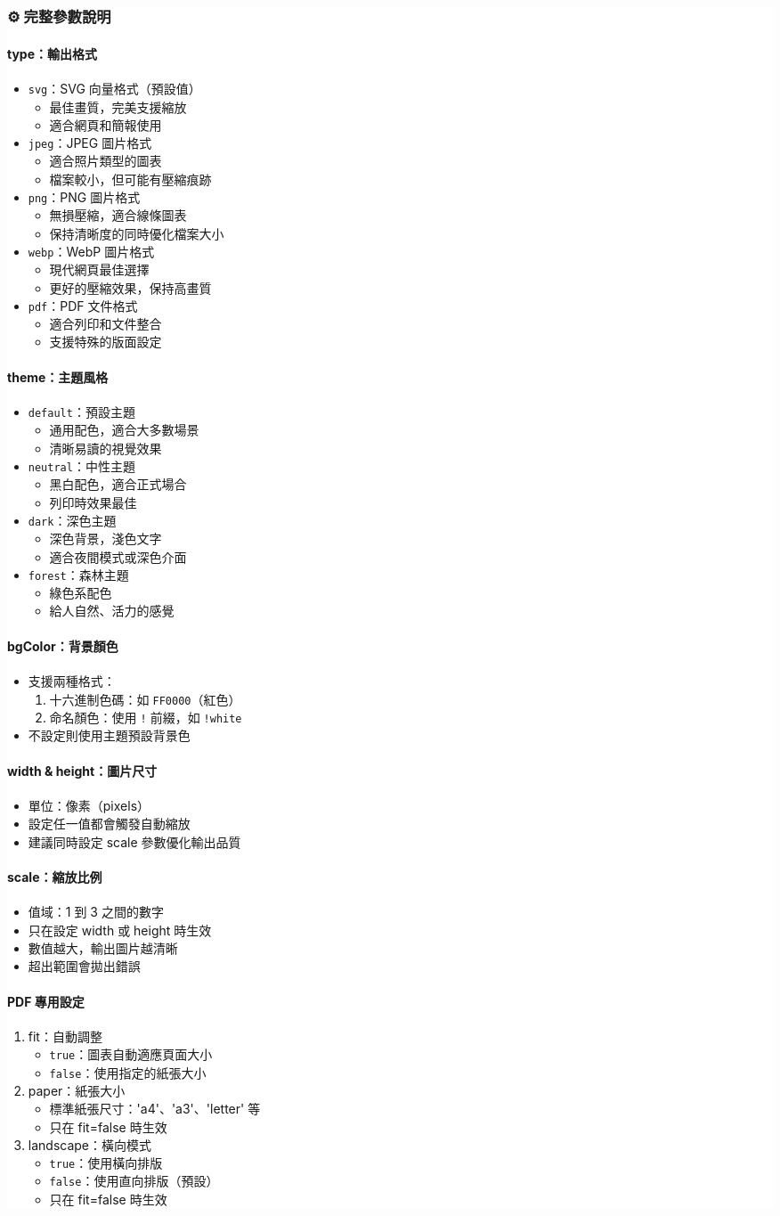 ### ⚙️ 完整參數說明

#### type：輸出格式
- `svg`：SVG 向量格式（預設值）
  - 最佳畫質，完美支援縮放
  - 適合網頁和簡報使用
- `jpeg`：JPEG 圖片格式
  - 適合照片類型的圖表
  - 檔案較小，但可能有壓縮痕跡
- `png`：PNG 圖片格式
  - 無損壓縮，適合線條圖表
  - 保持清晰度的同時優化檔案大小
- `webp`：WebP 圖片格式
  - 現代網頁最佳選擇
  - 更好的壓縮效果，保持高畫質
- `pdf`：PDF 文件格式
  - 適合列印和文件整合
  - 支援特殊的版面設定

#### theme：主題風格
- `default`：預設主題
  - 通用配色，適合大多數場景
  - 清晰易讀的視覺效果
- `neutral`：中性主題
  - 黑白配色，適合正式場合
  - 列印時效果最佳
- `dark`：深色主題
  - 深色背景，淺色文字
  - 適合夜間模式或深色介面
- `forest`：森林主題
  - 綠色系配色
  - 給人自然、活力的感覺

#### bgColor：背景顏色
- 支援兩種格式：
  1. 十六進制色碼：如 `FF0000`（紅色）
  2. 命名顏色：使用 `!` 前綴，如 `!white`
- 不設定則使用主題預設背景色

#### width & height：圖片尺寸
- 單位：像素（pixels）
- 設定任一值都會觸發自動縮放
- 建議同時設定 scale 參數優化輸出品質

#### scale：縮放比例
- 值域：1 到 3 之間的數字
- 只在設定 width 或 height 時生效
- 數值越大，輸出圖片越清晰
- 超出範圍會拋出錯誤

#### PDF 專用設定
1. fit：自動調整
   - `true`：圖表自動適應頁面大小
   - `false`：使用指定的紙張大小
2. paper：紙張大小
   - 標準紙張尺寸：'a4'、'a3'、'letter' 等
   - 只在 fit=false 時生效
3. landscape：橫向模式
   - `true`：使用橫向排版
   - `false`：使用直向排版（預設）
   - 只在 fit=false 時生效
